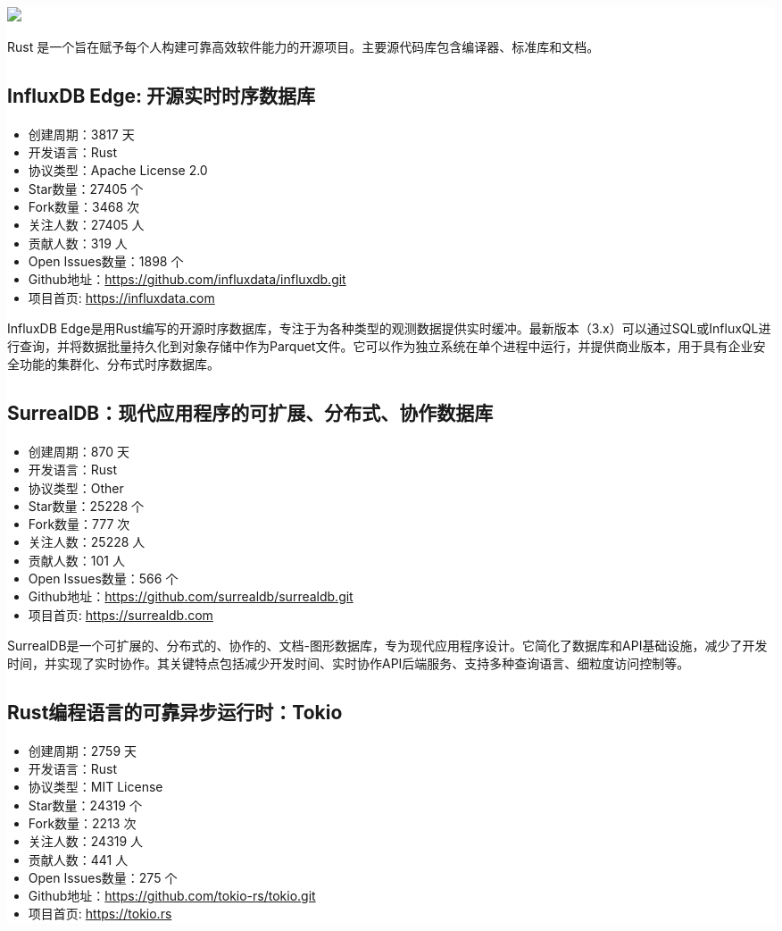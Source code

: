 
![](/images/rust-lang-rust-0.png)

Rust 是一个旨在赋予每个人构建可靠高效软件能力的开源项目。主要源代码库包含编译器、标准库和文档。

## InfluxDB Edge: 开源实时时序数据库

* 创建周期：3817 天
* 开发语言：Rust
* 协议类型：Apache License 2.0
* Star数量：27405 个
* Fork数量：3468 次
* 关注人数：27405 人
* 贡献人数：319 人
* Open Issues数量：1898 个
* Github地址：https://github.com/influxdata/influxdb.git
* 项目首页: https://influxdata.com


InfluxDB Edge是用Rust编写的开源时序数据库，专注于为各种类型的观测数据提供实时缓冲。最新版本（3.x）可以通过SQL或InfluxQL进行查询，并将数据批量持久化到对象存储中作为Parquet文件。它可以作为独立系统在单个进程中运行，并提供商业版本，用于具有企业安全功能的集群化、分布式时序数据库。

## SurrealDB：现代应用程序的可扩展、分布式、协作数据库

* 创建周期：870 天
* 开发语言：Rust
* 协议类型：Other
* Star数量：25228 个
* Fork数量：777 次
* 关注人数：25228 人
* 贡献人数：101 人
* Open Issues数量：566 个
* Github地址：https://github.com/surrealdb/surrealdb.git
* 项目首页: https://surrealdb.com


SurrealDB是一个可扩展的、分布式的、协作的、文档-图形数据库，专为现代应用程序设计。它简化了数据库和API基础设施，减少了开发时间，并实现了实时协作。其关键特点包括减少开发时间、实时协作API后端服务、支持多种查询语言、细粒度访问控制等。

## Rust编程语言的可靠异步运行时：Tokio

* 创建周期：2759 天
* 开发语言：Rust
* 协议类型：MIT License
* Star数量：24319 个
* Fork数量：2213 次
* 关注人数：24319 人
* 贡献人数：441 人
* Open Issues数量：275 个
* Github地址：https://github.com/tokio-rs/tokio.git
* 项目首页: https://tokio.rs


